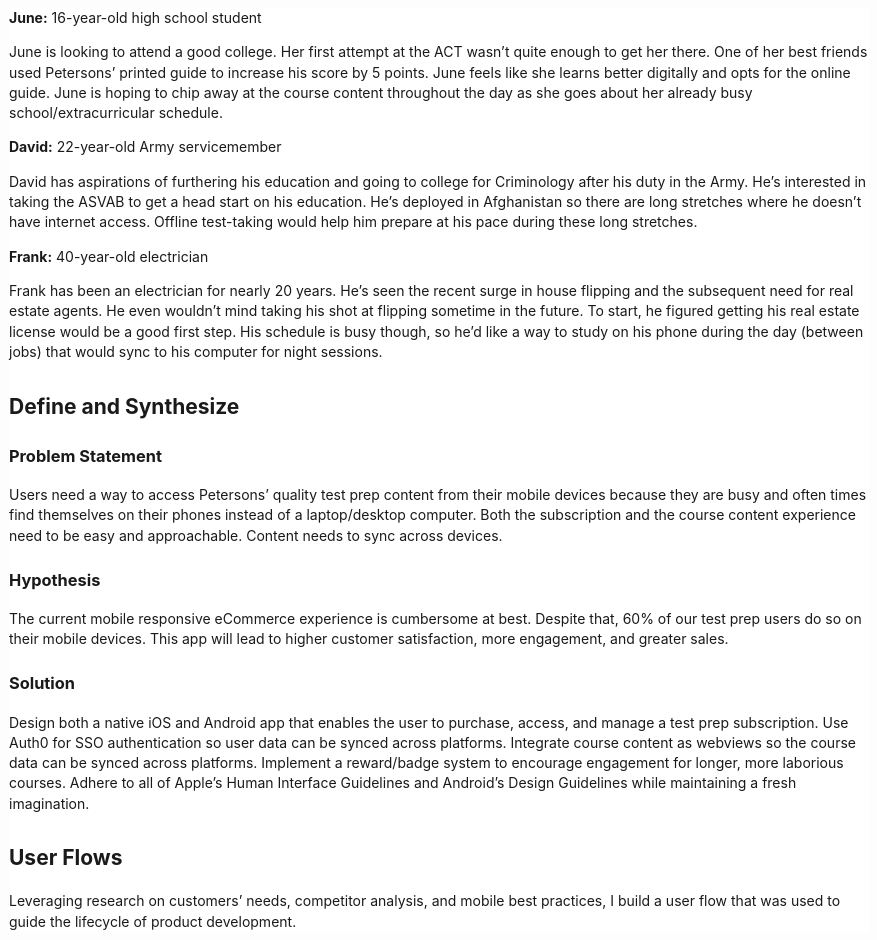 **June:**
16-year-old high school student

June is looking to attend a good college. Her first attempt at the ACT wasn’t quite enough to get her there. One of her best friends used Petersons’ printed guide to increase his score by 5 points. June feels like she learns better digitally and opts for the online guide. June is hoping to chip away at the course content throughout the day as she goes about her already busy school/extracurricular schedule.

**David:**
22-year-old Army servicemember

David has aspirations of furthering his education and going to college for Criminology after his duty in the Army. He’s interested in taking the ASVAB to get a head start on his education. He’s deployed in Afghanistan so there are long stretches where he doesn’t have internet access. Offline test-taking would help him prepare at his pace during these long stretches.

**Frank:**
40-year-old electrician

Frank has been an electrician for nearly 20 years. He’s seen the recent surge in house flipping and the subsequent need for real estate agents. He even wouldn’t mind taking his shot at flipping sometime in the future. To start, he figured getting his real estate license would be a good first step. His schedule is busy though, so he’d like a way to study on his phone during the day (between jobs) that would sync to his computer for night sessions.

## Define and Synthesize
### Problem Statement
Users need a way to access Petersons’ quality test prep content from their mobile devices because they are busy and often times find themselves on their phones instead of a laptop/desktop computer. Both the subscription and the course content experience need to be easy and approachable. Content needs to sync across devices.

### Hypothesis
The current mobile responsive eCommerce experience is cumbersome at best. Despite that, 60% of our test prep users do so on their mobile devices. This app will lead to higher customer satisfaction, more engagement, and greater sales.

### Solution
Design both a native iOS and Android app that enables the user to purchase, access, and manage a test prep subscription.
Use Auth0 for SSO authentication so user data can be synced across platforms.
Integrate course content as webviews so the course data can be synced across platforms.
Implement a reward/badge system to encourage engagement for longer, more laborious courses.
Adhere to all of Apple’s Human Interface Guidelines and Android’s Design Guidelines while maintaining a fresh imagination.

## User Flows
Leveraging research on customers’ needs, competitor analysis, and mobile best practices, I build a user flow that was used to guide the lifecycle of product development.
